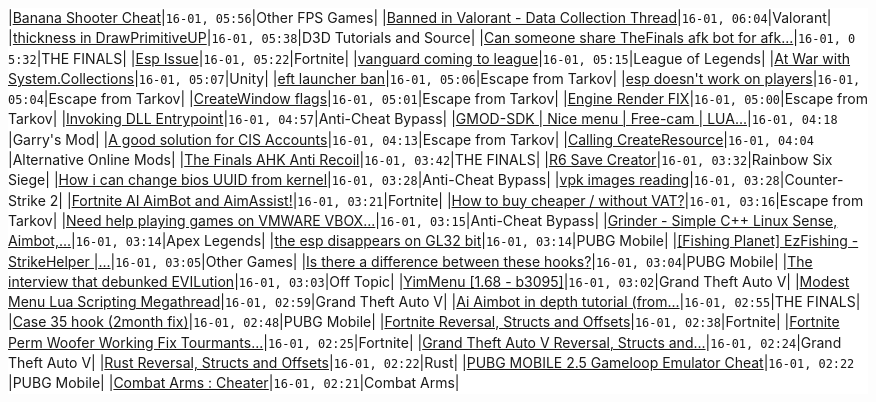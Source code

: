 |[Banana Shooter Cheat](https://www.unknowncheats.me/forum/other-fps-games/594290-banana-shooter-cheat.html)|`16-01, 05:56`|Other FPS Games|
|[Banned in Valorant - Data Collection Thread](https://www.unknowncheats.me/forum/valorant/394123-banned-valorant-data-collection-thread.html)|`16-01, 06:04`|Valorant|
|[thickness in DrawPrimitiveUP](https://www.unknowncheats.me/forum/d3d-tutorials-and-source/619654-thickness-drawprimitiveup.html)|`16-01, 05:38`|D3D Tutorials and Source|
|[Can someone share TheFinals afk bot for afk...](https://www.unknowncheats.me/forum/the-finals/619652-share-thefinals-afk-bot-afk-grinding.html)|`16-01, 05:32`|THE FINALS|
|[Esp Issue](https://www.unknowncheats.me/forum/fortnite/619650-esp-issue.html)|`16-01, 05:22`|Fortnite|
|[vanguard coming to league](https://www.unknowncheats.me/forum/league-of-legends/618160-vanguard-coming-league.html)|`16-01, 05:15`|League of Legends|
|[At War with System.Collections](https://www.unknowncheats.me/forum/unity/619648-war-system-collections.html)|`16-01, 05:07`|Unity|
|[eft launcher ban](https://www.unknowncheats.me/forum/escape-from-tarkov/606892-eft-launcher-ban.html)|`16-01, 05:06`|Escape from Tarkov|
|[esp doesn't work on players](https://www.unknowncheats.me/forum/escape-from-tarkov/609116-esp-doesnt-players.html)|`16-01, 05:04`|Escape from Tarkov|
|[CreateWindow flags](https://www.unknowncheats.me/forum/escape-from-tarkov/610636-createwindow-flags.html)|`16-01, 05:01`|Escape from Tarkov|
|[Engine Render FIX](https://www.unknowncheats.me/forum/escape-from-tarkov/619594-engine-render-fix.html)|`16-01, 05:00`|Escape from Tarkov|
|[Invoking DLL Entrypoint](https://www.unknowncheats.me/forum/anti-cheat-bypass/619370-invoking-dll-entrypoint.html)|`16-01, 04:57`|Anti-Cheat Bypass|
|[GMOD-SDK \| Nice menu \| Free-cam \| LUA...](https://www.unknowncheats.me/forum/garry-s-mod/453047-gmod-sdk-nice-menu-free-cam-lua-executor-lots-features-source-included.html)|`16-01, 04:18`|Garry's Mod|
|[A good solution for CIS Accounts](https://www.unknowncheats.me/forum/escape-from-tarkov/617145-solution-cis-accounts.html)|`16-01, 04:13`|Escape from Tarkov|
|[Calling CreateResource](https://www.unknowncheats.me/forum/alternative-online-mods/619638-calling-createresource.html)|`16-01, 04:04`|Alternative Online Mods|
|[The Finals AHK Anti Recoil](https://www.unknowncheats.me/forum/the-finals/616379-finals-ahk-anti-recoil.html)|`16-01, 03:42`|THE FINALS|
|[R6 Save Creator](https://www.unknowncheats.me/forum/rainbow-six-siege/583622-r6-save-creator.html)|`16-01, 03:32`|Rainbow Six Siege|
|[How i can change bios UUID from kernel](https://www.unknowncheats.me/forum/anti-cheat-bypass/619190-change-bios-uuid-kernel.html)|`16-01, 03:28`|Anti-Cheat Bypass|
|[vpk images reading](https://www.unknowncheats.me/forum/counter-strike-2-a/619595-vpk-images-reading.html)|`16-01, 03:28`|Counter-Strike 2|
|[Fortnite AI AimBot and AimAssist!](https://www.unknowncheats.me/forum/fortnite/612707-fortnite-ai-aimbot-aimassist.html)|`16-01, 03:21`|Fortnite|
|[How to buy cheaper / without VAT?](https://www.unknowncheats.me/forum/escape-from-tarkov/618874-buy-cheaper-vat.html)|`16-01, 03:16`|Escape from Tarkov|
|[Need help playing games on VMWARE VBOX...](https://www.unknowncheats.me/forum/anti-cheat-bypass/619440-help-playing-games-vmware-vbox-hyper.html)|`16-01, 03:15`|Anti-Cheat Bypass|
|[Grinder - Simple C++ Linux Sense, Aimbot,...](https://www.unknowncheats.me/forum/apex-legends/605888-grinder-simple-linux-sense-aimbot-triggerbot.html)|`16-01, 03:14`|Apex Legends|
|[the esp disappears on GL32 bit](https://www.unknowncheats.me/forum/pubg-mobile/617876-esp-disappears-gl32-bit.html)|`16-01, 03:14`|PUBG Mobile|
|[\[Fishing Planet\] EzFishing - StrikeHelper \|...](https://www.unknowncheats.me/forum/other-games/503582-fishing-planet-ezfishing-strikehelper-fish-fight-free-premium.html)|`16-01, 03:05`|Other Games|
|[Is there a difference between these hooks?](https://www.unknowncheats.me/forum/pubg-mobile/618341-difference-hooks.html)|`16-01, 03:04`|PUBG Mobile|
|[The interview that debunked EVILution](https://www.unknowncheats.me/forum/off-topic/619631-interview-debunked-evilution.html)|`16-01, 03:03`|Off Topic|
|[YimMenu \[1.68 - b3095\]](https://www.unknowncheats.me/forum/grand-theft-auto-v/476972-yimmenu-1-68-b3095.html)|`16-01, 03:02`|Grand Theft Auto V|
|[Modest Menu Lua Scripting Megathread](https://www.unknowncheats.me/forum/grand-theft-auto-v/463868-modest-menu-lua-scripting-megathread.html)|`16-01, 02:59`|Grand Theft Auto V|
|[Ai Aimbot in depth tutorial (from...](https://www.unknowncheats.me/forum/the-finals/619247-ai-aimbot-depth-tutorial-magicmodz89.html)|`16-01, 02:55`|THE FINALS|
|[Case 35 hook (2month fix)](https://www.unknowncheats.me/forum/pubg-mobile/619228-35-hook-2month-fix.html)|`16-01, 02:48`|PUBG Mobile|
|[Fortnite Reversal, Structs and Offsets](https://www.unknowncheats.me/forum/fortnite/235061-fortnite-reversal-structs-offsets.html)|`16-01, 02:38`|Fortnite|
|[Fortnite Perm Woofer Working Fix Tourmants...](https://www.unknowncheats.me/forum/fortnite/603652-fortnite-perm-woofer-fix-tourmants-kick.html)|`16-01, 02:25`|Fortnite|
|[Grand Theft Auto V Reversal, Structs and...](https://www.unknowncheats.me/forum/grand-theft-auto-v/144028-grand-theft-auto-reversal-structs-offsets.html)|`16-01, 02:24`|Grand Theft Auto V|
|[Rust Reversal, Structs and Offsets](https://www.unknowncheats.me/forum/rust/164256-rust-reversal-structs-offsets.html)|`16-01, 02:22`|Rust|
|[PUBG MOBILE 2.5 Gameloop Emulator Cheat](https://www.unknowncheats.me/forum/pubg-mobile/576303-pubg-mobile-2-5-gameloop-emulator-cheat.html)|`16-01, 02:22`|PUBG Mobile|
|[Combat Arms : Cheater](https://www.unknowncheats.me/forum/combat-arms/611163-combat-arms-cheater.html)|`16-01, 02:21`|Combat Arms|